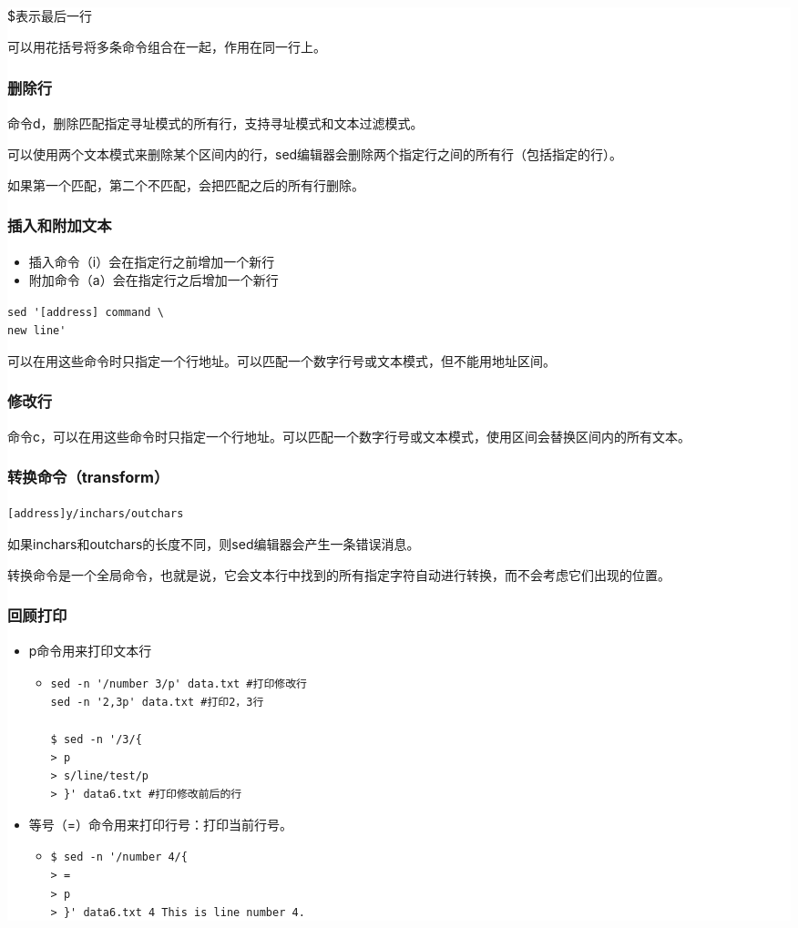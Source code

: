 $表示最后一行

可以用花括号将多条命令组合在一起，作用在同一行上。

### 删除行

命令d，删除匹配指定寻址模式的所有行，支持寻址模式和文本过滤模式。

可以使用两个文本模式来删除某个区间内的行，sed编辑器会删除两个指定行之间的所有行（包括指定的行）。

如果第一个匹配，第二个不匹配，会把匹配之后的所有行删除。

### 插入和附加文本

- 插入命令（i）会在指定行之前增加一个新行
- 附加命令（a）会在指定行之后增加一个新行

```shell
sed '[address] command \
new line'
```

可以在用这些命令时只指定一个行地址。可以匹配一个数字行号或文本模式，但不能用地址区间。

### 修改行

命令c，可以在用这些命令时只指定一个行地址。可以匹配一个数字行号或文本模式，使用区间会替换区间内的所有文本。

### 转换命令（transform）

```shell
[address]y/inchars/outchars
```

如果inchars和outchars的长度不同，则sed编辑器会产生一条错误消息。

转换命令是一个全局命令，也就是说，它会文本行中找到的所有指定字符自动进行转换，而不会考虑它们出现的位置。

### 回顾打印

- p命令用来打印文本行

  - ```shell
    sed -n '/number 3/p' data.txt #打印修改行
    sed -n '2,3p' data.txt #打印2，3行
    
    $ sed -n '/3/{ 
    > p 
    > s/line/test/p 
    > }' data6.txt #打印修改前后的行
    ```

- 等号（=）命令用来打印行号：打印当前行号。

  - ```shell
    $ sed -n '/number 4/{ 
    > = 
    > p 
    > }' data6.txt 4 This is line number 4. 
    ```
